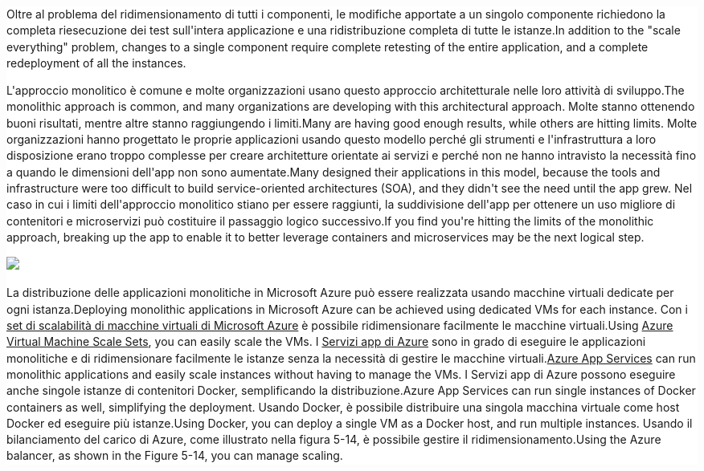 <span data-ttu-id="83d95-285">Oltre al problema del ridimensionamento di tutti i componenti, le modifiche apportate a un singolo componente richiedono la completa riesecuzione dei test sull'intera applicazione e una ridistribuzione completa di tutte le istanze.</span><span class="sxs-lookup"><span data-stu-id="83d95-285">In addition to the "scale everything" problem, changes to a single component require complete retesting of the entire application, and a complete redeployment of all the instances.</span></span>

<span data-ttu-id="83d95-286">L'approccio monolitico è comune e molte organizzazioni usano questo approccio architetturale nelle loro attività di sviluppo.</span><span class="sxs-lookup"><span data-stu-id="83d95-286">The monolithic approach is common, and many organizations are developing with this architectural approach.</span></span> <span data-ttu-id="83d95-287">Molte stanno ottenendo buoni risultati, mentre altre stanno raggiungendo i limiti.</span><span class="sxs-lookup"><span data-stu-id="83d95-287">Many are having good enough results, while others are hitting limits.</span></span> <span data-ttu-id="83d95-288">Molte organizzazioni hanno progettato le proprie applicazioni usando questo modello perché gli strumenti e l'infrastruttura a loro disposizione erano troppo complesse per creare architetture orientate ai servizi e perché non ne hanno intravisto la necessità fino a quando le dimensioni dell'app non sono aumentate.</span><span class="sxs-lookup"><span data-stu-id="83d95-288">Many designed their applications in this model, because the tools and infrastructure were too difficult to build service-oriented architectures (SOA), and they didn't see the need until the app grew.</span></span> <span data-ttu-id="83d95-289">Nel caso in cui i limiti dell'approccio monolitico stiano per essere raggiunti, la suddivisione dell'app per ottenere un uso migliore di contenitori e microservizi può costituire il passaggio logico successivo.</span><span class="sxs-lookup"><span data-stu-id="83d95-289">If you find you're hitting the limits of the monolithic approach, breaking up the app to enable it to better leverage containers and microservices may be the next logical step.</span></span>

![](./media/image5-14.png)

<span data-ttu-id="83d95-290">La distribuzione delle applicazioni monolitiche in Microsoft Azure può essere realizzata usando macchine virtuali dedicate per ogni istanza.</span><span class="sxs-lookup"><span data-stu-id="83d95-290">Deploying monolithic applications in Microsoft Azure can be achieved using dedicated VMs for each instance.</span></span> <span data-ttu-id="83d95-291">Con i [set di scalabilità di macchine virtuali di Microsoft Azure](https://docs.microsoft.com/azure/virtual-machine-scale-sets/) è possibile ridimensionare facilmente le macchine virtuali.</span><span class="sxs-lookup"><span data-stu-id="83d95-291">Using [Azure Virtual Machine Scale Sets](https://docs.microsoft.com/azure/virtual-machine-scale-sets/), you can easily scale the VMs.</span></span> <span data-ttu-id="83d95-292">I [Servizi app di Azure](https://azure.microsoft.com/services/app-service/) sono in grado di eseguire le applicazioni monolitiche e di ridimensionare facilmente le istanze senza la necessità di gestire le macchine virtuali.</span><span class="sxs-lookup"><span data-stu-id="83d95-292">[Azure App Services](https://azure.microsoft.com/services/app-service/) can run monolithic applications and easily scale instances without having to manage the VMs.</span></span> <span data-ttu-id="83d95-293">I Servizi app di Azure possono eseguire anche singole istanze di contenitori Docker, semplificando la distribuzione.</span><span class="sxs-lookup"><span data-stu-id="83d95-293">Azure App Services can run single instances of Docker containers as well, simplifying the deployment.</span></span> <span data-ttu-id="83d95-294">Usando Docker, è possibile distribuire una singola macchina virtuale come host Docker ed eseguire più istanze.</span><span class="sxs-lookup"><span data-stu-id="83d95-294">Using Docker, you can deploy a single VM as a Docker host, and run multiple instances.</span></span> <span data-ttu-id="83d95-295">Usando il bilanciamento del carico di Azure, come illustrato nella figura 5-14, è possibile gestire il ridimensionamento.</span><span class="sxs-lookup"><span data-stu-id="83d95-295">Using the Azure balancer, as shown in the Figure 5-14, you can manage scaling.</span></span>
